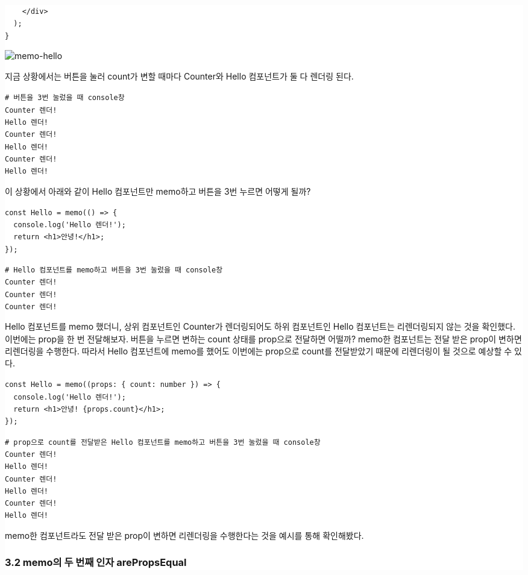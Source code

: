```tsx
    </div>
  );
}
```

<img width="174" alt="memo-hello" src="https://github.com/ha-il/ha-il.github.io/assets/108077643/8aa97b3c-9e67-4685-afb7-a28a0e5d08e4" >

지금 상황에서는 버튼을 눌러 count가 변할 때마다 Counter와 Hello 컴포넌트가 둘 다 렌더링 된다.

```
# 버튼을 3번 눌렀을 때 console창
Counter 렌더!
Hello 렌더!
Counter 렌더!
Hello 렌더!
Counter 렌더!
Hello 렌더!
```
이 상황에서 아래와 같이 Hello 컴포넌트만 memo하고 버튼을 3번 누르면 어떻게 될까?

```tsx
const Hello = memo(() => {
  console.log('Hello 렌더!');
  return <h1>안녕!</h1>;
});
```

```
# Hello 컴포넌트를 memo하고 버튼을 3번 눌렀을 때 console창
Counter 렌더!
Counter 렌더!
Counter 렌더!
```
Hello 컴포넌트를 memo 했더니, 상위 컴포넌트인 Counter가 렌더링되어도 하위 컴포넌트인 Hello 컴포넌트는 리렌더링되지 않는 것을 확인했다. 이번에는 prop을 한 번 전달해보자. 버튼을 누르면 변하는 count 상태를 prop으로 전달하면 어떨까? memo한 컴포넌트는 전달 받은 prop이 변하면 리렌더링을 수행한다. 따라서 Hello 컴포넌트에 memo를 했어도 이번에는 prop으로 count를 전달받았기 때문에 리렌더링이 될 것으로 예상할 수 있다.

```tsx
const Hello = memo((props: { count: number }) => {
  console.log('Hello 렌더!');
  return <h1>안녕! {props.count}</h1>;
});
```
```
# prop으로 count를 전달받은 Hello 컴포넌트를 memo하고 버튼을 3번 눌렀을 때 console창
Counter 렌더!
Hello 렌더!
Counter 렌더!
Hello 렌더!
Counter 렌더!
Hello 렌더!
```
memo한 컴포넌트라도 전달 받은 prop이 변하면 리렌더링을 수행한다는 것을 예시를 통해 확인해봤다.

### 3.2 memo의 두 번째 인자 arePropsEqual
